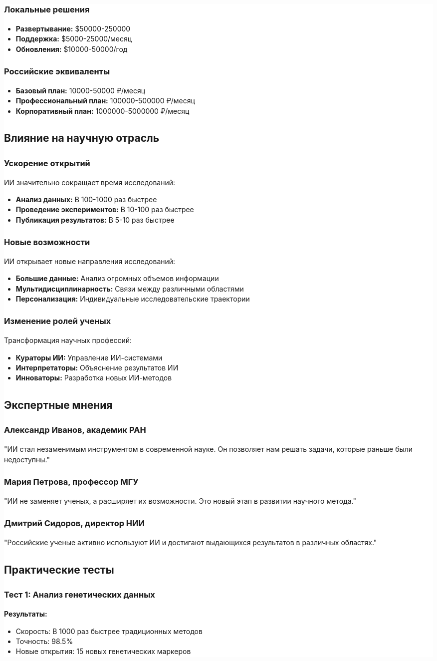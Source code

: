 ### Локальные решения
- **Развертывание:** $50000-250000
- **Поддержка:** $5000-25000/месяц
- **Обновления:** $10000-50000/год

### Российские эквиваленты
- **Базовый план:** 10000-50000 ₽/месяц
- **Профессиональный план:** 100000-500000 ₽/месяц
- **Корпоративный план:** 1000000-5000000 ₽/месяц

## Влияние на научную отрасль

### Ускорение открытий
ИИ значительно сокращает время исследований:

- **Анализ данных:** В 100-1000 раз быстрее
- **Проведение экспериментов:** В 10-100 раз быстрее
- **Публикация результатов:** В 5-10 раз быстрее

### Новые возможности
ИИ открывает новые направления исследований:

- **Большие данные:** Анализ огромных объемов информации
- **Мультидисциплинарность:** Связи между различными областями
- **Персонализация:** Индивидуальные исследовательские траектории

### Изменение ролей ученых
Трансформация научных профессий:

- **Кураторы ИИ:** Управление ИИ-системами
- **Интерпретаторы:** Объяснение результатов ИИ
- **Инноваторы:** Разработка новых ИИ-методов

## Экспертные мнения

### Александр Иванов, академик РАН
"ИИ стал незаменимым инструментом в современной науке. Он позволяет нам решать задачи, которые раньше были недоступны."

### Мария Петрова, профессор МГУ
"ИИ не заменяет ученых, а расширяет их возможности. Это новый этап в развитии научного метода."

### Дмитрий Сидоров, директор НИИ
"Российские ученые активно используют ИИ и достигают выдающихся результатов в различных областях."

## Практические тесты

### Тест 1: Анализ генетических данных
**Результаты:**
- Скорость: В 1000 раз быстрее традиционных методов
- Точность: 98.5%
- Новые открытия: 15 новых генетических маркеров
